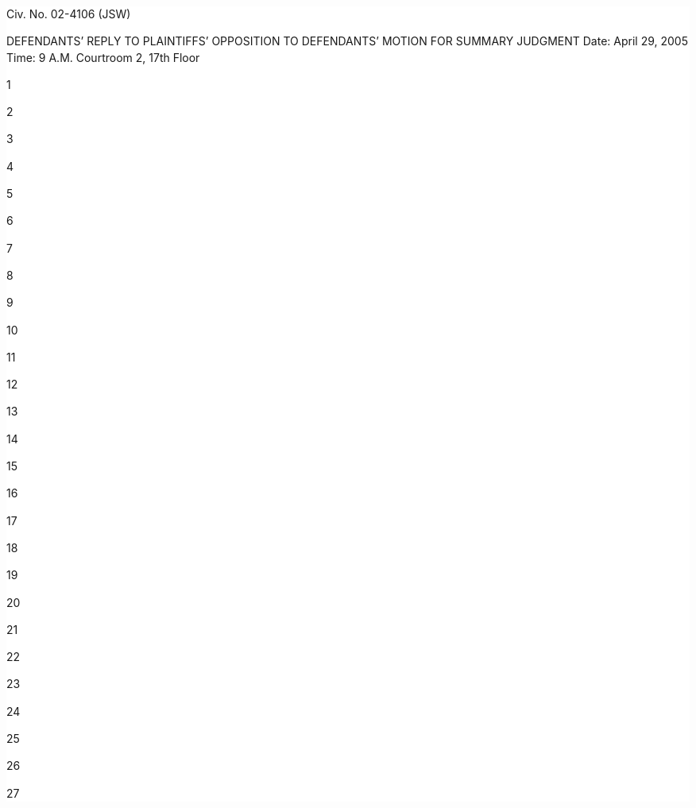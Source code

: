 Civ. No. 02-4106 (JSW)

DEFENDANTS’ REPLY TO
PLAINTIFFS’ OPPOSITION TO
DEFENDANTS’ MOTION FOR
SUMMARY JUDGMENT
Date: April 29, 2005
Time: 9 A.M.
Courtroom 2, 17th Floor

1

2

3

4

5

6

7

8

9

10

11

12

13

14

15

16

17

18

19

20

21

22

23

24

25

26

27
